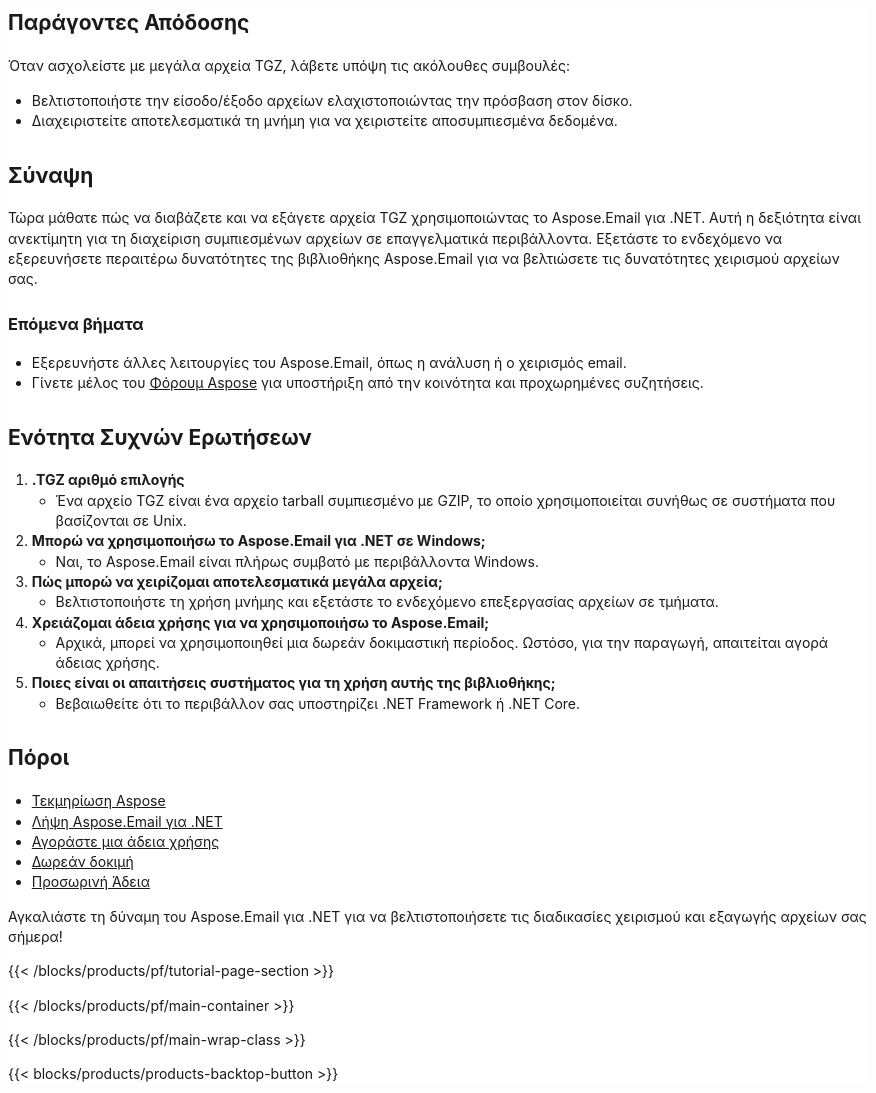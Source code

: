 ## Παράγοντες Απόδοσης

Όταν ασχολείστε με μεγάλα αρχεία TGZ, λάβετε υπόψη τις ακόλουθες συμβουλές:
- Βελτιστοποιήστε την είσοδο/έξοδο αρχείων ελαχιστοποιώντας την πρόσβαση στον δίσκο.
- Διαχειριστείτε αποτελεσματικά τη μνήμη για να χειριστείτε αποσυμπιεσμένα δεδομένα.

## Σύναψη

Τώρα μάθατε πώς να διαβάζετε και να εξάγετε αρχεία TGZ χρησιμοποιώντας το Aspose.Email για .NET. Αυτή η δεξιότητα είναι ανεκτίμητη για τη διαχείριση συμπιεσμένων αρχείων σε επαγγελματικά περιβάλλοντα. Εξετάστε το ενδεχόμενο να εξερευνήσετε περαιτέρω δυνατότητες της βιβλιοθήκης Aspose.Email για να βελτιώσετε τις δυνατότητες χειρισμού αρχείων σας.

### Επόμενα βήματα
- Εξερευνήστε άλλες λειτουργίες του Aspose.Email, όπως η ανάλυση ή ο χειρισμός email.
- Γίνετε μέλος του [Φόρουμ Aspose](https://forum.aspose.com/c/email/10) για υποστήριξη από την κοινότητα και προχωρημένες συζητήσεις.

## Ενότητα Συχνών Ερωτήσεων

1. **.TGZ αριθμό επιλογής**
   - Ένα αρχείο TGZ είναι ένα αρχείο tarball συμπιεσμένο με GZIP, το οποίο χρησιμοποιείται συνήθως σε συστήματα που βασίζονται σε Unix.
2. **Μπορώ να χρησιμοποιήσω το Aspose.Email για .NET σε Windows;**
   - Ναι, το Aspose.Email είναι πλήρως συμβατό με περιβάλλοντα Windows.
3. **Πώς μπορώ να χειρίζομαι αποτελεσματικά μεγάλα αρχεία;**
   - Βελτιστοποιήστε τη χρήση μνήμης και εξετάστε το ενδεχόμενο επεξεργασίας αρχείων σε τμήματα.
4. **Χρειάζομαι άδεια χρήσης για να χρησιμοποιήσω το Aspose.Email;**
   - Αρχικά, μπορεί να χρησιμοποιηθεί μια δωρεάν δοκιμαστική περίοδος. Ωστόσο, για την παραγωγή, απαιτείται αγορά άδειας χρήσης.
5. **Ποιες είναι οι απαιτήσεις συστήματος για τη χρήση αυτής της βιβλιοθήκης;**
   - Βεβαιωθείτε ότι το περιβάλλον σας υποστηρίζει .NET Framework ή .NET Core.

## Πόροι
- [Τεκμηρίωση Aspose](https://reference.aspose.com/email/net/)
- [Λήψη Aspose.Email για .NET](https://releases.aspose.com/email/net/)
- [Αγοράστε μια άδεια χρήσης](https://purchase.aspose.com/buy)
- [Δωρεάν δοκιμή](https://releases.aspose.com/email/net/)
- [Προσωρινή Άδεια](https://purchase.aspose.com/temporary-license/) 

Αγκαλιάστε τη δύναμη του Aspose.Email για .NET για να βελτιστοποιήσετε τις διαδικασίες χειρισμού και εξαγωγής αρχείων σας σήμερα!

{{< /blocks/products/pf/tutorial-page-section >}}

{{< /blocks/products/pf/main-container >}}

{{< /blocks/products/pf/main-wrap-class >}}

{{< blocks/products/products-backtop-button >}}